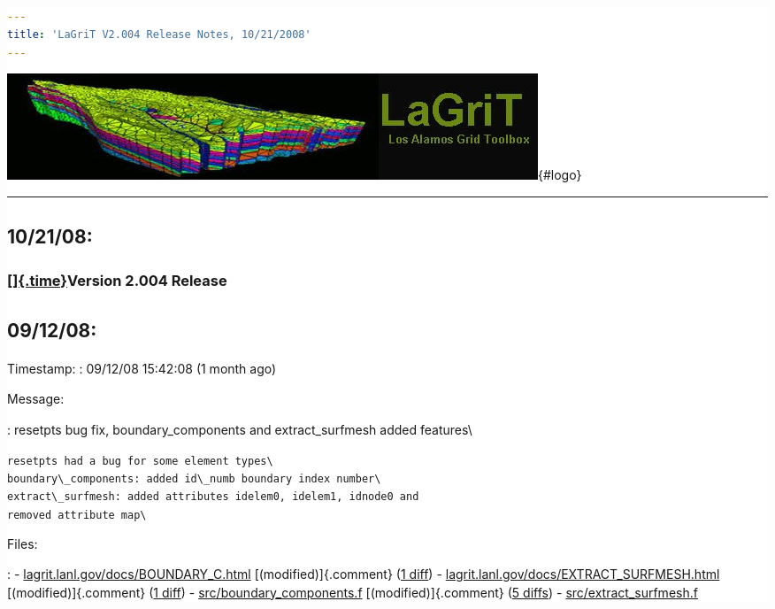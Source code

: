```yaml
---
title: 'LaGriT V2.004 Release Notes, 10/21/2008'
---
```


<div id="banner">

<div id="header">

[![](lagrit_release_notes_081021_files/lagrit-logo.jpg)](https://ancho.lanl.gov/lagrit/){#logo}

------------------------------------------------------------------------



<div id="metanav" class="nav">





<div id="main">

<div id="content" class="timeline">

10/21/08:
---------

### **[[]{.time}](https://ancho.lanl.gov/lagrit/trac/changeset/77%3Aa230c6aa1ef4)Version 2.004 Release**

09/12/08:
---------

Timestamp:
:   09/12/08 15:42:08 (1 month ago)

Message:

:   resetpts bug fix, boundary\_components and extract\_surfmesh added
    features\

    resetpts had a bug for some element types\
    boundary\_components: added id\_numb boundary index number\
    extract\_surfmesh: added attributes idelem0, idelem1, idnode0 and
    removed attribute map\

 Files: 

:   -   [lagrit.lanl.gov/docs/BOUNDARY\_C.html](https://ancho.lanl.gov/lagrit/trac/browser/lagrit.lanl.gov/docs/BOUNDARY_C.html?rev=72%3A427e4b85dbdb "Show entry in browser")
        [(modified)]{.comment}
        ([1 diff](https://ancho.lanl.gov/lagrit/trac/changeset/72%3A427e4b85dbdb#file0 "Show differences"))
    -   [lagrit.lanl.gov/docs/EXTRACT\_SURFMESH.html](https://ancho.lanl.gov/lagrit/trac/browser/lagrit.lanl.gov/docs/EXTRACT_SURFMESH.html?rev=72%3A427e4b85dbdb "Show entry in browser")
        [(modified)]{.comment}
        ([1 diff](https://ancho.lanl.gov/lagrit/trac/changeset/72%3A427e4b85dbdb#file1 "Show differences"))
    -   [src/boundary\_components.f](https://ancho.lanl.gov/lagrit/trac/browser/src/boundary_components.f?rev=72%3A427e4b85dbdb "Show entry in browser")
        [(modified)]{.comment}
        ([5 diffs](https://ancho.lanl.gov/lagrit/trac/changeset/72%3A427e4b85dbdb#file2 "Show differences"))
    -   [src/extract\_surfmesh.f](https://ancho.lanl.gov/lagrit/trac/browser/src/extract_surfmesh.f?rev=72%3A427e4b85dbdb "Show entry in browser")